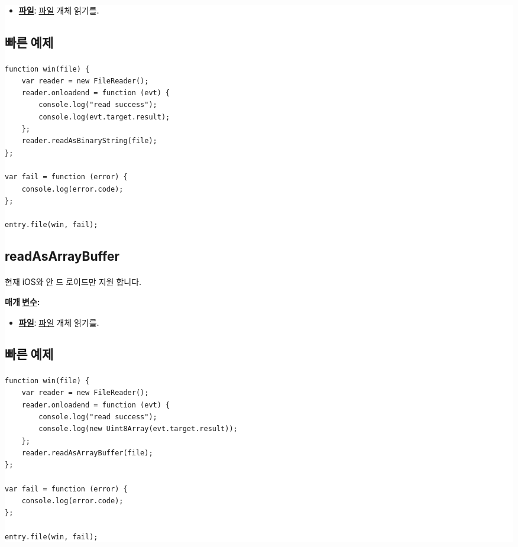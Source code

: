 *   **<a href="../fileobj/fileobj.html">파일</a>**: <a href="../fileobj/fileobj.html">파일</a> 개체 읽기를.

## 빠른 예제

    function win(file) {
        var reader = new FileReader();
        reader.onloadend = function (evt) {
            console.log("read success");
            console.log(evt.target.result);
        };
        reader.readAsBinaryString(file);
    };
    
    var fail = function (error) {
        console.log(error.code);
    };
    
    entry.file(win, fail);
    

## readAsArrayBuffer

현재 iOS와 안 드 로이드만 지원 합니다.

**매개 <a href="../../../plugin_ref/spec.html">변수</a>:**

*   **<a href="../fileobj/fileobj.html">파일</a>**: <a href="../fileobj/fileobj.html">파일</a> 개체 읽기를.

## 빠른 예제

    function win(file) {
        var reader = new FileReader();
        reader.onloadend = function (evt) {
            console.log("read success");
            console.log(new Uint8Array(evt.target.result));
        };
        reader.readAsArrayBuffer(file);
    };
    
    var fail = function (error) {
        console.log(error.code);
    };
    
    entry.file(win, fail);